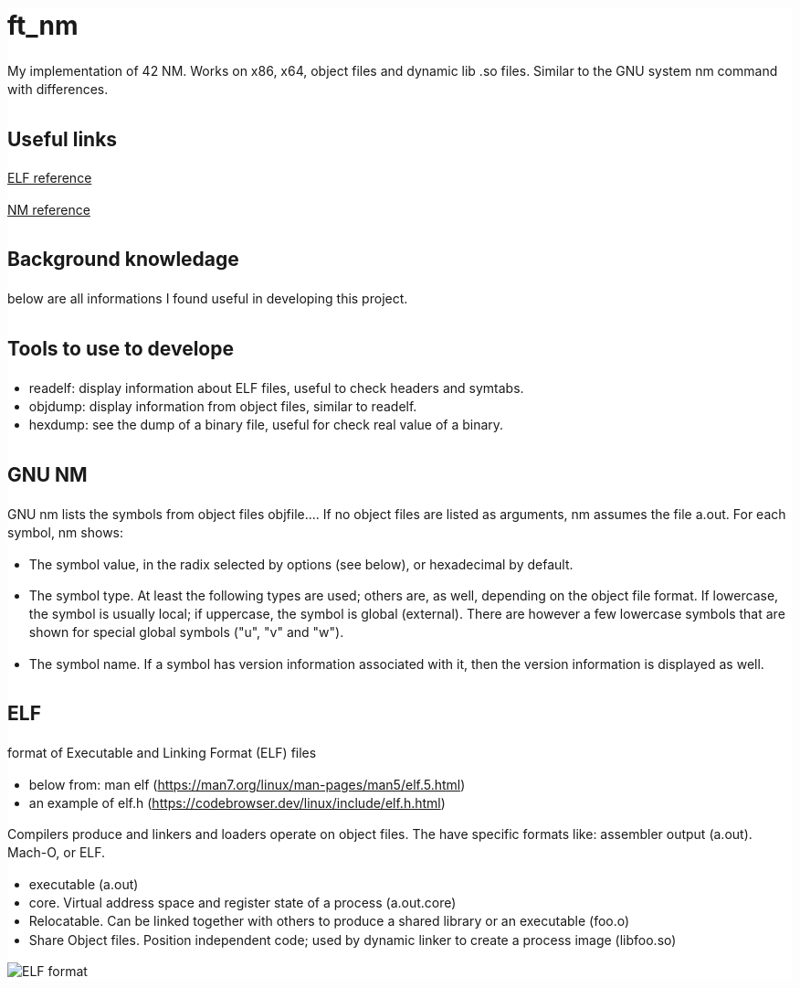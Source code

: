 # ft_nm
My implementation of 42 NM. Works on x86, x64, object files and dynamic lib .so files.
Similar to the GNU system nm command with differences.

## Useful links
[ELF reference](https://man7.org/linux/man-pages/man5/elf.5.html)

[NM reference](https://man7.org/linux/man-pages/man1/nm.1.html)

## Background knowledage

below are all informations I found useful in developing this project.

## Tools to use to develope
- readelf: display information about ELF files, useful to check headers and symtabs.
- objdump: display information from object files, similar to readelf. 
- hexdump: see the dump of a binary file, useful for check real value of a binary.

## GNU NM
GNU nm lists the symbols from object files objfile....  If no
object files are listed as arguments, nm assumes the file a.out.
For each symbol, nm shows:

- The symbol value, in the radix selected by options (see below), or hexadecimal by default.

- The symbol type.  At least the following types are used; others are, as well, depending on the object file format.  If lowercase, the symbol is usually local; if uppercase, the symbol is global (external).  There are however a few lowercase symbols that are shown for special global symbols ("u", "v" and "w").

- The symbol name.  If a symbol has version information associated with it, then the version information is displayed as well.  

## ELF
format of Executable and Linking Format (ELF) files

- below from: man elf (https://man7.org/linux/man-pages/man5/elf.5.html)
- an example of elf.h (https://codebrowser.dev/linux/include/elf.h.html)

Compilers produce and linkers and loaders operate on object files. The have specific formats like: assembler output (a.out). Mach-O, or ELF.

- executable (a.out)
- core. Virtual address space and register state of a process (a.out.core)
- Relocatable. Can be linked together with others to produce a shared library or an executable (foo.o)
- Share Object files. Position independent code; used by dynamic linker to create a process image (libfoo.so)

![ELF format](https://linuxhint.com/wp-content/uploads/2019/09/1-7.png)
